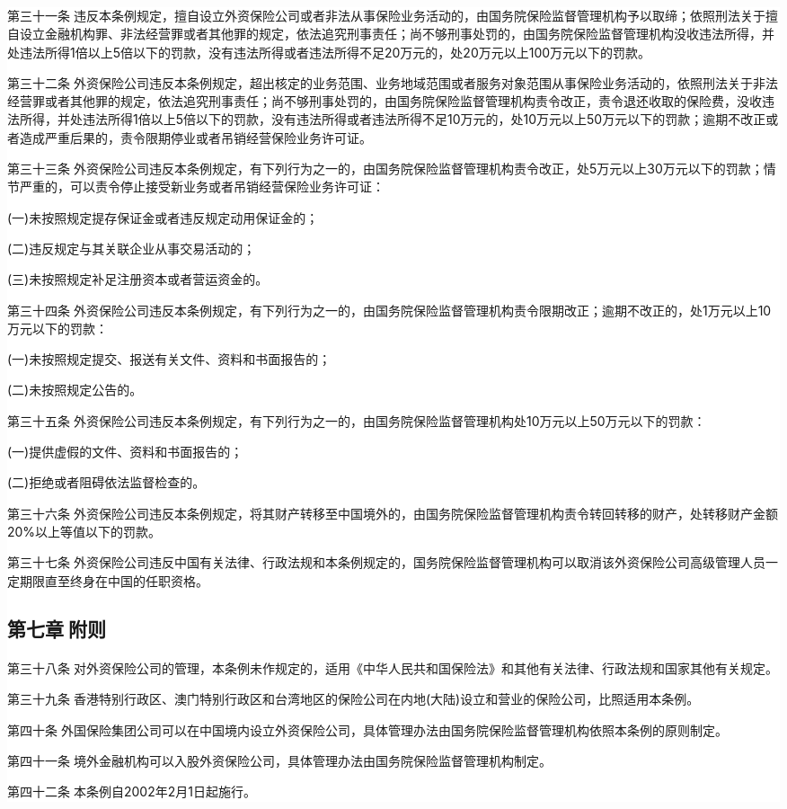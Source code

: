 第三十一条 违反本条例规定，擅自设立外资保险公司或者非法从事保险业务活动的，由国务院保险监督管理机构予以取缔；依照刑法关于擅自设立金融机构罪、非法经营罪或者其他罪的规定，依法追究刑事责任；尚不够刑事处罚的，由国务院保险监督管理机构没收违法所得，并处违法所得1倍以上5倍以下的罚款，没有违法所得或者违法所得不足20万元的，处20万元以上100万元以下的罚款。

第三十二条 外资保险公司违反本条例规定，超出核定的业务范围、业务地域范围或者服务对象范围从事保险业务活动的，依照刑法关于非法经营罪或者其他罪的规定，依法追究刑事责任；尚不够刑事处罚的，由国务院保险监督管理机构责令改正，责令退还收取的保险费，没收违法所得，并处违法所得1倍以上5倍以下的罚款，没有违法所得或者违法所得不足10万元的，处10万元以上50万元以下的罚款；逾期不改正或者造成严重后果的，责令限期停业或者吊销经营保险业务许可证。

第三十三条 外资保险公司违反本条例规定，有下列行为之一的，由国务院保险监督管理机构责令改正，处5万元以上30万元以下的罚款；情节严重的，可以责令停止接受新业务或者吊销经营保险业务许可证：

(一)未按照规定提存保证金或者违反规定动用保证金的；

(二)违反规定与其关联企业从事交易活动的；

(三)未按照规定补足注册资本或者营运资金的。

第三十四条 外资保险公司违反本条例规定，有下列行为之一的，由国务院保险监督管理机构责令限期改正；逾期不改正的，处1万元以上10万元以下的罚款：

(一)未按照规定提交、报送有关文件、资料和书面报告的；

(二)未按照规定公告的。

第三十五条 外资保险公司违反本条例规定，有下列行为之一的，由国务院保险监督管理机构处10万元以上50万元以下的罚款：

(一)提供虚假的文件、资料和书面报告的；

(二)拒绝或者阻碍依法监督检查的。

第三十六条 外资保险公司违反本条例规定，将其财产转移至中国境外的，由国务院保险监督管理机构责令转回转移的财产，处转移财产金额20%以上等值以下的罚款。

第三十七条 外资保险公司违反中国有关法律、行政法规和本条例规定的，国务院保险监督管理机构可以取消该外资保险公司高级管理人员一定期限直至终身在中国的任职资格。

## 第七章 附则

第三十八条 对外资保险公司的管理，本条例未作规定的，适用《中华人民共和国保险法》和其他有关法律、行政法规和国家其他有关规定。

第三十九条 香港特别行政区、澳门特别行政区和台湾地区的保险公司在内地(大陆)设立和营业的保险公司，比照适用本条例。

第四十条 外国保险集团公司可以在中国境内设立外资保险公司，具体管理办法由国务院保险监督管理机构依照本条例的原则制定。

第四十一条 境外金融机构可以入股外资保险公司，具体管理办法由国务院保险监督管理机构制定。

第四十二条 本条例自2002年2月1日起施行。
